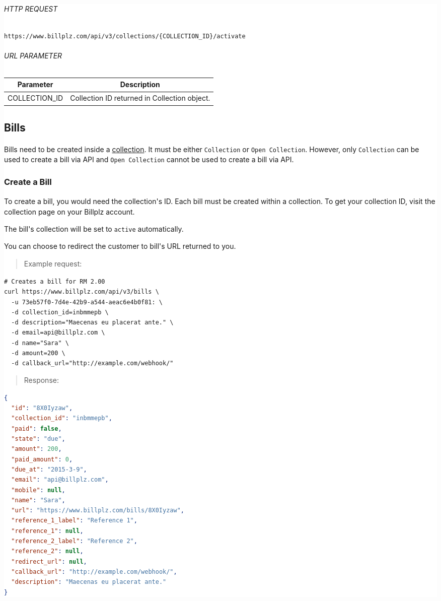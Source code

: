 ###### HTTP REQUEST

`https://www.billplz.com/api/v3/collections/{COLLECTION_ID}/activate`

###### URL PARAMETER

| Parameter     | Description                                  |
| ------------- | -------------------------------------------- |
| COLLECTION_ID | Collection ID returned in Collection object. |

## Bills

Bills need to be created inside a [collection](#v4-collections). It must be either `Collection` or `Open Collection`. However, only `Collection` can be used to create a bill via API and `Open Collection` cannot be used to create a bill via API.

### Create a Bill

To create a bill, you would need the collection's ID. Each bill must be created within a collection. To get your collection ID, visit the collection page on your Billplz account.

The bill's collection will be set to `active` automatically.

<aside class="notice">
  You can choose to redirect the customer to bill's URL returned to you.
</aside>

> Example request:

```shell
# Creates a bill for RM 2.00
curl https://www.billplz.com/api/v3/bills \
  -u 73eb57f0-7d4e-42b9-a544-aeac6e4b0f81: \
  -d collection_id=inbmmepb \
  -d description="Maecenas eu placerat ante." \
  -d email=api@billplz.com \
  -d name="Sara" \
  -d amount=200 \
  -d callback_url="http://example.com/webhook/"
```

> Response:

```json
{
  "id": "8X0Iyzaw",
  "collection_id": "inbmmepb",
  "paid": false,
  "state": "due",
  "amount": 200,
  "paid_amount": 0,
  "due_at": "2015-3-9",
  "email": "api@billplz.com",
  "mobile": null,
  "name": "Sara",
  "url": "https://www.billplz.com/bills/8X0Iyzaw",
  "reference_1_label": "Reference 1",
  "reference_1": null,
  "reference_2_label": "Reference 2",
  "reference_2": null,
  "redirect_url": null,
  "callback_url": "http://example.com/webhook/",
  "description": "Maecenas eu placerat ante."
}
```
